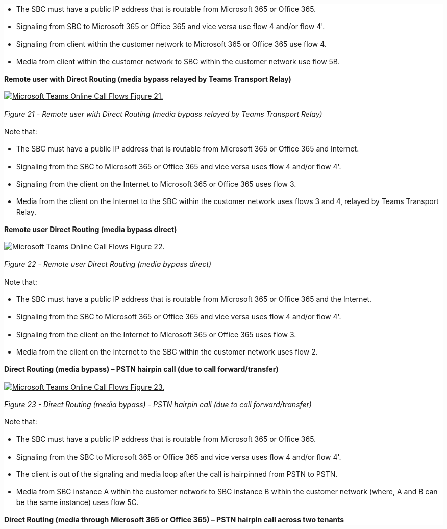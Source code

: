 - The SBC must have a public IP address that is routable from Microsoft 365 or Office 365.

- Signaling from SBC to Microsoft 365 or Office 365 and vice versa use flow 4 and/or flow 4'.

- Signaling from client within the customer network to Microsoft 365 or Office 365 use flow 4.

- Media from client within the customer network to SBC within the customer network use flow 5B.

**Remote user with Direct Routing (media bypass relayed by Teams Transport Relay)**

[![Microsoft Teams Online Call Flows Figure 21.](media/microsoft-teams-online-call-flows-figure21-thumbnail.png)](media/microsoft-teams-online-call-flows-figure21.png)

*Figure 21 - Remote user with Direct Routing (media bypass relayed by Teams Transport Relay)*

Note that:

- The SBC must have a public IP address that is routable from Microsoft 365 or Office 365 and Internet.

- Signaling from the SBC to Microsoft 365 or Office 365 and vice versa uses flow 4 and/or flow 4'.

- Signaling from the client on the Internet to Microsoft 365 or Office 365 uses flow 3.

- Media from the client on the Internet to the SBC within the customer network uses flows 3 and 4, relayed by Teams Transport Relay.

**Remote user Direct Routing (media bypass direct)**

[![Microsoft Teams Online Call Flows Figure 22.](media/microsoft-teams-online-call-flows-figure22-thumbnail.png)](media/microsoft-teams-online-call-flows-figure22.png)

*Figure 22 - Remote user Direct Routing (media bypass direct)*

Note that:

- The SBC must have a public IP address that is routable from Microsoft 365 or Office 365 and the Internet.

- Signaling from the SBC to Microsoft 365 or Office 365 and vice versa uses flow 4 and/or flow 4'.

- Signaling from the client on the Internet to Microsoft 365 or Office 365 uses flow 3.

- Media from the client on the Internet to the SBC within the customer network uses flow 2.

**Direct Routing (media bypass) – PSTN hairpin call (due to call forward/transfer)**

[![Microsoft Teams Online Call Flows Figure 23.](media/microsoft-teams-online-call-flows-figure23-thumbnail.png)](media/microsoft-teams-online-call-flows-figure23.png)

*Figure 23 - Direct Routing (media bypass) - PSTN hairpin call (due to call forward/transfer)*

Note that:

- The SBC must have a public IP address that is routable from Microsoft 365 or Office 365.

- Signaling from the SBC to Microsoft 365 or Office 365 and vice versa uses flow 4 and/or flow 4'.

- The client is out of the signaling and media loop after the call is hairpinned from PSTN to PSTN.

- Media from SBC instance A within the customer network to SBC instance B within the customer network (where, A and B can be the same instance) uses flow 5C.

**Direct Routing (media through Microsoft 365 or Office 365) – PSTN hairpin call across two tenants**
